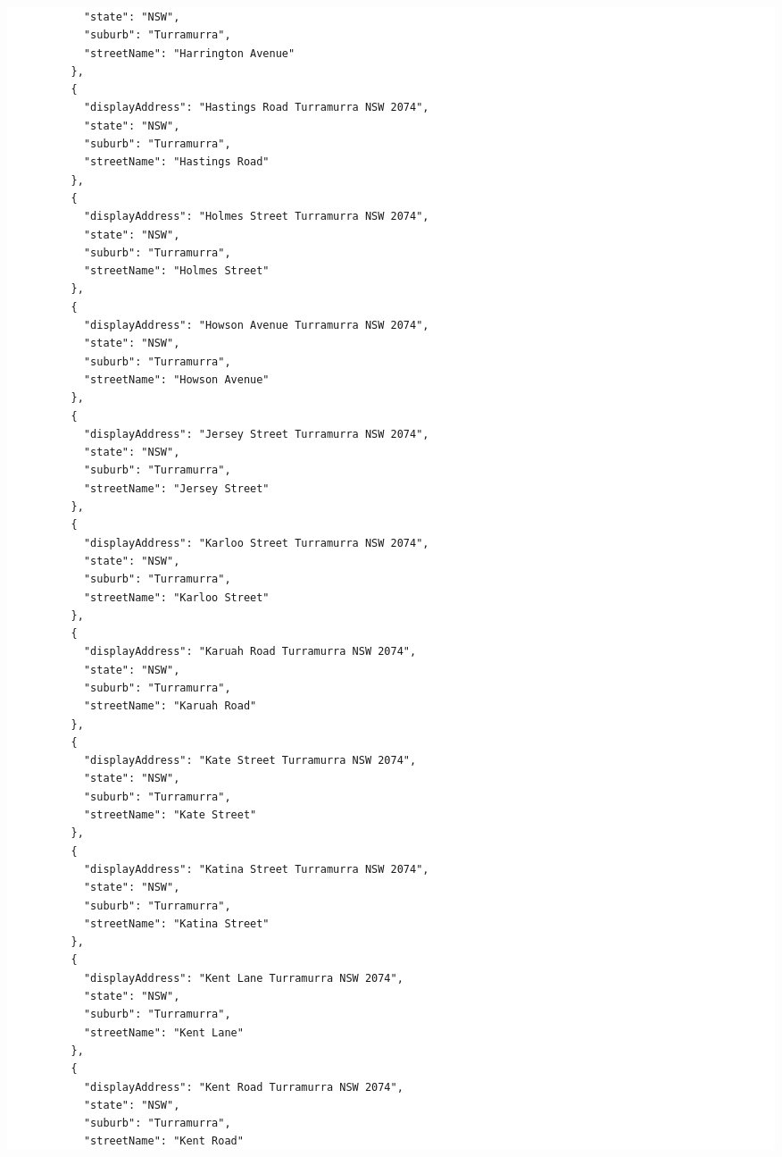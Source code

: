 ```{
            "state": "NSW",
            "suburb": "Turramurra",
            "streetName": "Harrington Avenue"
          },
          {
            "displayAddress": "Hastings Road Turramurra NSW 2074",
            "state": "NSW",
            "suburb": "Turramurra",
            "streetName": "Hastings Road"
          },
          {
            "displayAddress": "Holmes Street Turramurra NSW 2074",
            "state": "NSW",
            "suburb": "Turramurra",
            "streetName": "Holmes Street"
          },
          {
            "displayAddress": "Howson Avenue Turramurra NSW 2074",
            "state": "NSW",
            "suburb": "Turramurra",
            "streetName": "Howson Avenue"
          },
          {
            "displayAddress": "Jersey Street Turramurra NSW 2074",
            "state": "NSW",
            "suburb": "Turramurra",
            "streetName": "Jersey Street"
          },
          {
            "displayAddress": "Karloo Street Turramurra NSW 2074",
            "state": "NSW",
            "suburb": "Turramurra",
            "streetName": "Karloo Street"
          },
          {
            "displayAddress": "Karuah Road Turramurra NSW 2074",
            "state": "NSW",
            "suburb": "Turramurra",
            "streetName": "Karuah Road"
          },
          {
            "displayAddress": "Kate Street Turramurra NSW 2074",
            "state": "NSW",
            "suburb": "Turramurra",
            "streetName": "Kate Street"
          },
          {
            "displayAddress": "Katina Street Turramurra NSW 2074",
            "state": "NSW",
            "suburb": "Turramurra",
            "streetName": "Katina Street"
          },
          {
            "displayAddress": "Kent Lane Turramurra NSW 2074",
            "state": "NSW",
            "suburb": "Turramurra",
            "streetName": "Kent Lane"
          },
          {
            "displayAddress": "Kent Road Turramurra NSW 2074",
            "state": "NSW",
            "suburb": "Turramurra",
            "streetName": "Kent Road"
```